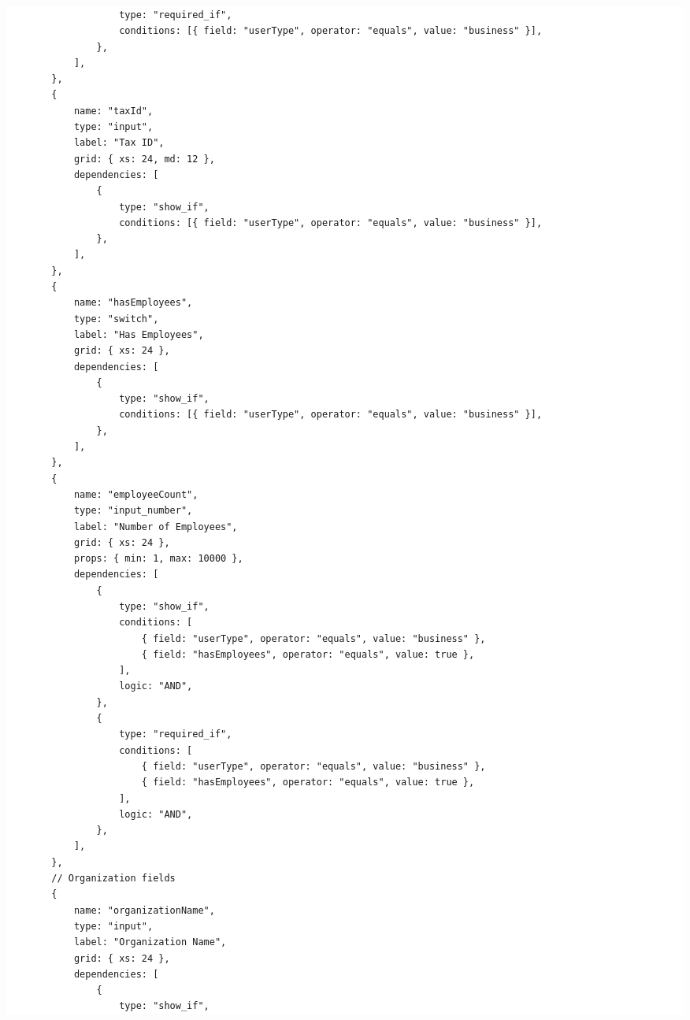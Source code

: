 ```tsx
                    type: "required_if",
                    conditions: [{ field: "userType", operator: "equals", value: "business" }],
                },
            ],
        },
        {
            name: "taxId",
            type: "input",
            label: "Tax ID",
            grid: { xs: 24, md: 12 },
            dependencies: [
                {
                    type: "show_if",
                    conditions: [{ field: "userType", operator: "equals", value: "business" }],
                },
            ],
        },
        {
            name: "hasEmployees",
            type: "switch",
            label: "Has Employees",
            grid: { xs: 24 },
            dependencies: [
                {
                    type: "show_if",
                    conditions: [{ field: "userType", operator: "equals", value: "business" }],
                },
            ],
        },
        {
            name: "employeeCount",
            type: "input_number",
            label: "Number of Employees",
            grid: { xs: 24 },
            props: { min: 1, max: 10000 },
            dependencies: [
                {
                    type: "show_if",
                    conditions: [
                        { field: "userType", operator: "equals", value: "business" },
                        { field: "hasEmployees", operator: "equals", value: true },
                    ],
                    logic: "AND",
                },
                {
                    type: "required_if",
                    conditions: [
                        { field: "userType", operator: "equals", value: "business" },
                        { field: "hasEmployees", operator: "equals", value: true },
                    ],
                    logic: "AND",
                },
            ],
        },
        // Organization fields
        {
            name: "organizationName",
            type: "input",
            label: "Organization Name",
            grid: { xs: 24 },
            dependencies: [
                {
                    type: "show_if",
```